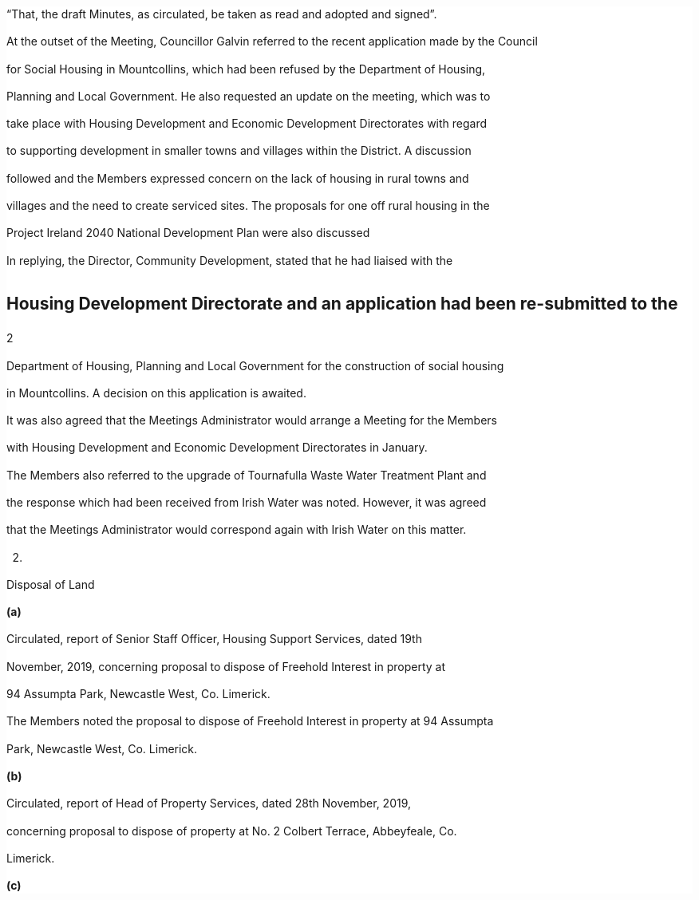 “That, the draft Minutes, as circulated, be taken as read and adopted and signed”.

At the outset of the Meeting, Councillor Galvin referred to the recent application made by the Council

for Social Housing in Mountcollins, which had been refused by the Department of Housing,

Planning and Local Government. He also requested an update on the meeting, which was to

take place with Housing Development and Economic Development Directorates with regard

to supporting development in smaller towns and villages within the District. A discussion

followed and the Members expressed concern on the lack of housing in rural towns and

villages and the need to create serviced sites. The proposals for one off rural housing in the

Project Ireland 2040 National Development Plan were also discussed

In replying, the Director, Community Development, stated that he had liaised with the

Housing Development Directorate and an application had been re-submitted to the
---
2

Department of Housing, Planning and Local Government for the construction of social housing

in Mountcollins. A decision on this application is awaited.

It was also agreed that the Meetings Administrator would arrange a Meeting for the Members

with Housing Development and Economic Development Directorates in January.

The Members also referred to the upgrade of Tournafulla Waste Water Treatment Plant and

the response which had been received from Irish Water was noted. However, it was agreed

that the Meetings Administrator would correspond again with Irish Water on this matter.

2.

Disposal of Land

**(a)**

Circulated, report of Senior Staff Officer, Housing Support Services, dated 19th

November, 2019, concerning proposal to dispose of Freehold Interest in property at

94 Assumpta Park, Newcastle West, Co. Limerick.

The Members noted the proposal to dispose of Freehold Interest in property at 94 Assumpta

Park, Newcastle West, Co. Limerick.

**(b)**

Circulated, report of Head of Property Services, dated 28th November, 2019,

concerning proposal to dispose of property at No. 2 Colbert Terrace, Abbeyfeale, Co.

Limerick.

**(c)**
